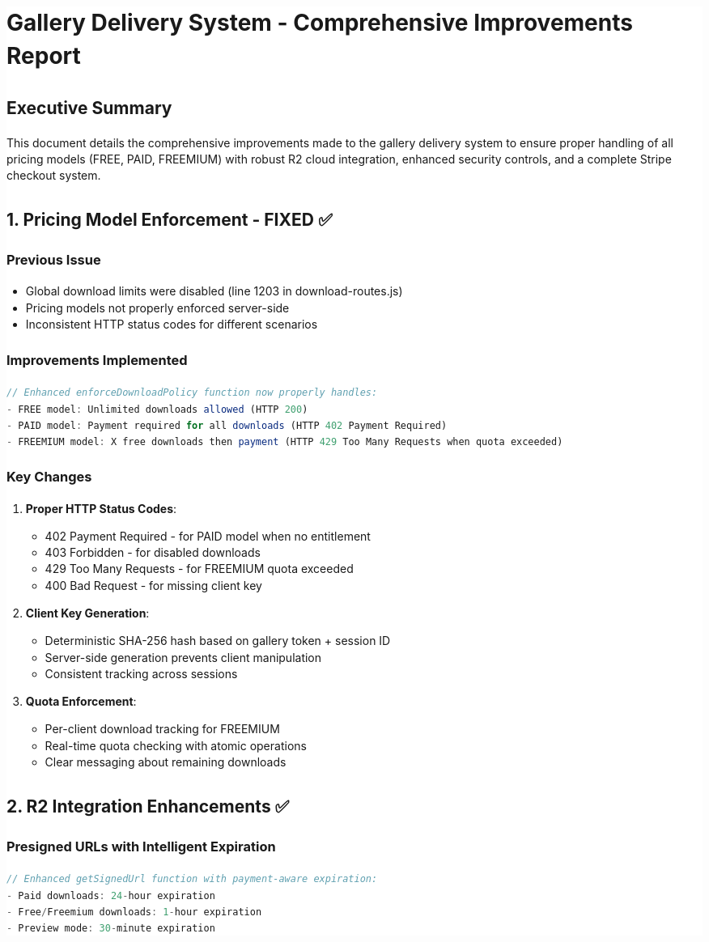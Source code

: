 # Gallery Delivery System - Comprehensive Improvements Report

## Executive Summary
This document details the comprehensive improvements made to the gallery delivery system to ensure proper handling of all pricing models (FREE, PAID, FREEMIUM) with robust R2 cloud integration, enhanced security controls, and a complete Stripe checkout system.

## 1. Pricing Model Enforcement - FIXED ✅

### Previous Issue
- Global download limits were disabled (line 1203 in download-routes.js)
- Pricing models not properly enforced server-side
- Inconsistent HTTP status codes for different scenarios

### Improvements Implemented
```javascript
// Enhanced enforceDownloadPolicy function now properly handles:
- FREE model: Unlimited downloads allowed (HTTP 200)
- PAID model: Payment required for all downloads (HTTP 402 Payment Required)
- FREEMIUM model: X free downloads then payment (HTTP 429 Too Many Requests when quota exceeded)
```

### Key Changes
1. **Proper HTTP Status Codes**:
   - 402 Payment Required - for PAID model when no entitlement
   - 403 Forbidden - for disabled downloads
   - 429 Too Many Requests - for FREEMIUM quota exceeded
   - 400 Bad Request - for missing client key

2. **Client Key Generation**:
   - Deterministic SHA-256 hash based on gallery token + session ID
   - Server-side generation prevents client manipulation
   - Consistent tracking across sessions

3. **Quota Enforcement**:
   - Per-client download tracking for FREEMIUM
   - Real-time quota checking with atomic operations
   - Clear messaging about remaining downloads

## 2. R2 Integration Enhancements ✅

### Presigned URLs with Intelligent Expiration
```javascript
// Enhanced getSignedUrl function with payment-aware expiration:
- Paid downloads: 24-hour expiration
- Free/Freemium downloads: 1-hour expiration  
- Preview mode: 30-minute expiration
```
